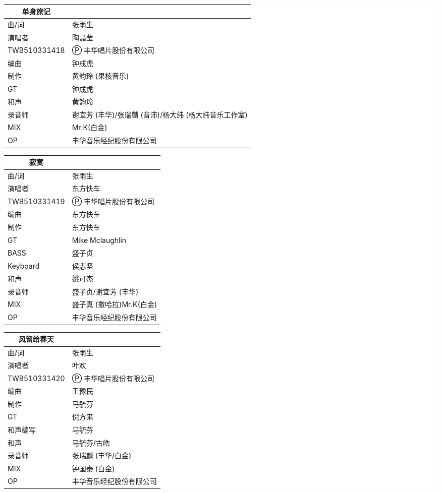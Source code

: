 | **单身旅记** |                                                       |
| ------------ | ----------------------------------------------------- |
| 曲/词        | 张雨生                                                |
| 演唱者       | 陶晶莹                                                |
| TWB510331418 | Ⓟ 丰华唱片股份有限公司                                |
| 编曲         | 钟成虎                                                |
| 制作         | 黄韵玲 (果核音乐)                                     |
| GT           | 钟成虎                                                |
| 和声         | 黄韵玲                                                |
| 录音师       | 谢宜芳 (丰华)/张瑞麟 (音沛)/杨大纬 (杨大纬音乐工作室) |
| MIX          | Mr.K(白金)                                            |
| OP           | 丰华音乐经纪股份有限公司                              |

| **寂寞**     |                           |
| ------------ | ------------------------- |
| 曲/词        | 张雨生                    |
| 演唱者       | 东方快车                  |
| TWB510331419 | Ⓟ 丰华唱片股份有限公司    |
| 编曲         | 东方快车                  |
| 制作         | 东方快车                  |
| GT           | Mike Mclaughlin           |
| BASS         | 盛子贞                    |
| Keyboard     | 侯志坚                    |
| 和声         | 姚可杰                    |
| 录音师       | 盛子贞/谢宜芳 (丰华)      |
| MIX          | 盛子真 (撒哈拉)Mr.K(白金) |
| OP           | 丰华音乐经纪股份有限公司  |

| **风留给春天** |                          |
| -------------- | ------------------------ |
| 曲/词          | 张雨生                   |
| 演唱者         | 叶欢                     |
| TWB510331420   | Ⓟ 丰华唱片股份有限公司   |
| 编曲           | 王豫民                   |
| 制作           | 马毓芬                   |
| GT             | 倪方来                   |
| 和声编写       | 马毓芬                   |
| 和声           | 马毓芬/古皓              |
| 录音师         | 张瑞麟 (丰华/白金)       |
| MIX            | 钟国泰 (白金)            |
| OP             | 丰华音乐经纪股份有限公司 |
